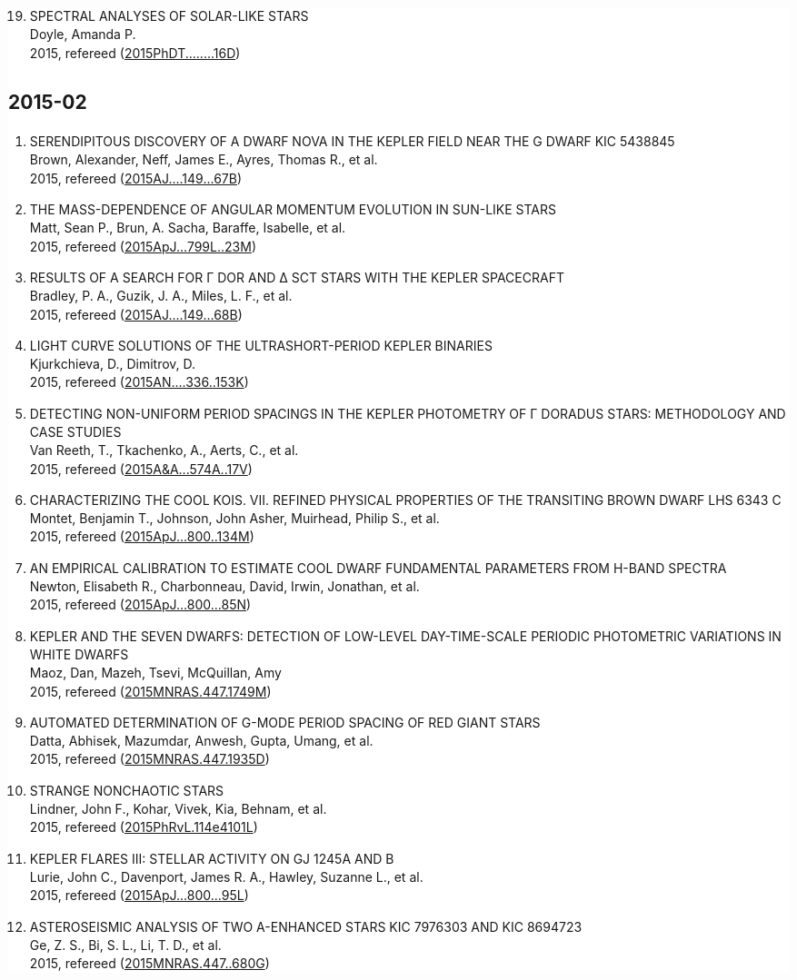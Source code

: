 19. SPECTRAL ANALYSES OF SOLAR-LIKE STARS  
Doyle, Amanda P.    
2015, refereed ([2015PhDT........16D](http://adsabs.harvard.edu/abs/2015PhDT........16D))  


2015-02
-------

1. SERENDIPITOUS DISCOVERY OF A DWARF NOVA IN THE KEPLER FIELD NEAR THE G DWARF KIC 5438845  
Brown, Alexander, Neff, James E., Ayres, Thomas R., et al.    
2015, refereed ([2015AJ....149...67B](http://adsabs.harvard.edu/abs/2015AJ....149...67B))  

2. THE MASS-DEPENDENCE OF ANGULAR MOMENTUM EVOLUTION IN SUN-LIKE STARS  
Matt, Sean P., Brun, A. Sacha, Baraffe, Isabelle, et al.    
2015, refereed ([2015ApJ...799L..23M](http://adsabs.harvard.edu/abs/2015ApJ...799L..23M))  

3. RESULTS OF A SEARCH FOR Γ DOR AND Δ SCT STARS WITH THE KEPLER SPACECRAFT  
Bradley, P. A., Guzik, J. A., Miles, L. F., et al.    
2015, refereed ([2015AJ....149...68B](http://adsabs.harvard.edu/abs/2015AJ....149...68B))  

4. LIGHT CURVE SOLUTIONS OF THE ULTRASHORT-PERIOD KEPLER BINARIES  
Kjurkchieva, D., Dimitrov, D.    
2015, refereed ([2015AN....336..153K](http://adsabs.harvard.edu/abs/2015AN....336..153K))  

5. DETECTING NON-UNIFORM PERIOD SPACINGS IN THE KEPLER PHOTOMETRY OF Γ DORADUS STARS: METHODOLOGY AND CASE STUDIES  
Van Reeth, T., Tkachenko, A., Aerts, C., et al.    
2015, refereed ([2015A&A...574A..17V](http://adsabs.harvard.edu/abs/2015A&A...574A..17V))  

6. CHARACTERIZING THE COOL KOIS. VII. REFINED PHYSICAL PROPERTIES OF THE TRANSITING BROWN DWARF LHS 6343 C  
Montet, Benjamin T., Johnson, John Asher, Muirhead, Philip S., et al.    
2015, refereed ([2015ApJ...800..134M](http://adsabs.harvard.edu/abs/2015ApJ...800..134M))  

7. AN EMPIRICAL CALIBRATION TO ESTIMATE COOL DWARF FUNDAMENTAL PARAMETERS FROM H-BAND SPECTRA  
Newton, Elisabeth R., Charbonneau, David, Irwin, Jonathan, et al.    
2015, refereed ([2015ApJ...800...85N](http://adsabs.harvard.edu/abs/2015ApJ...800...85N))  

8. KEPLER AND THE SEVEN DWARFS: DETECTION OF LOW-LEVEL DAY-TIME-SCALE PERIODIC PHOTOMETRIC VARIATIONS IN WHITE DWARFS  
Maoz, Dan, Mazeh, Tsevi, McQuillan, Amy    
2015, refereed ([2015MNRAS.447.1749M](http://adsabs.harvard.edu/abs/2015MNRAS.447.1749M))  

9. AUTOMATED DETERMINATION OF G-MODE PERIOD SPACING OF RED GIANT STARS  
Datta, Abhisek, Mazumdar, Anwesh, Gupta, Umang, et al.    
2015, refereed ([2015MNRAS.447.1935D](http://adsabs.harvard.edu/abs/2015MNRAS.447.1935D))  

10. STRANGE NONCHAOTIC STARS  
Lindner, John F., Kohar, Vivek, Kia, Behnam, et al.    
2015, refereed ([2015PhRvL.114e4101L](http://adsabs.harvard.edu/abs/2015PhRvL.114e4101L))  

11. KEPLER FLARES III: STELLAR ACTIVITY ON GJ 1245A AND B  
Lurie, John C., Davenport, James R. A., Hawley, Suzanne L., et al.    
2015, refereed ([2015ApJ...800...95L](http://adsabs.harvard.edu/abs/2015ApJ...800...95L))  

12. ASTEROSEISMIC ANALYSIS OF TWO Α-ENHANCED STARS KIC 7976303 AND KIC 8694723  
Ge, Z. S., Bi, S. L., Li, T. D., et al.    
2015, refereed ([2015MNRAS.447..680G](http://adsabs.harvard.edu/abs/2015MNRAS.447..680G))  
